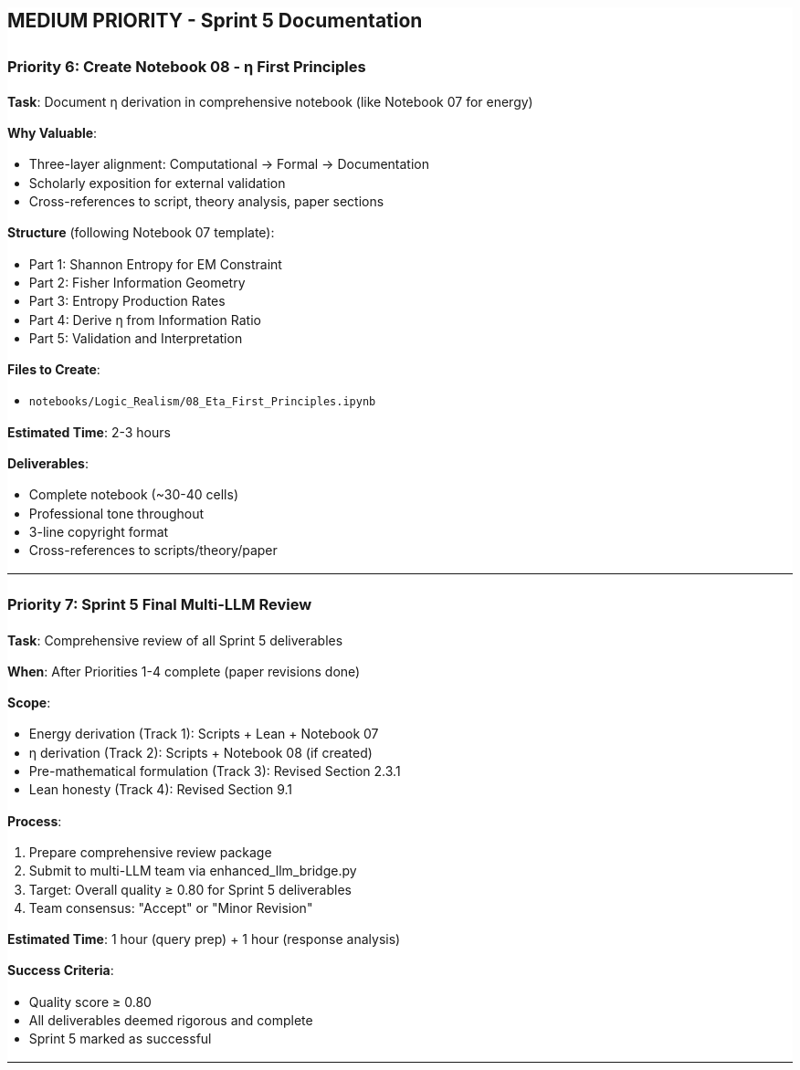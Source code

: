 
## MEDIUM PRIORITY - Sprint 5 Documentation

### Priority 6: Create Notebook 08 - η First Principles

**Task**: Document η derivation in comprehensive notebook (like Notebook 07 for energy)

**Why Valuable**:
- Three-layer alignment: Computational → Formal → Documentation
- Scholarly exposition for external validation
- Cross-references to script, theory analysis, paper sections

**Structure** (following Notebook 07 template):
- Part 1: Shannon Entropy for EM Constraint
- Part 2: Fisher Information Geometry
- Part 3: Entropy Production Rates
- Part 4: Derive η from Information Ratio
- Part 5: Validation and Interpretation

**Files to Create**:
- `notebooks/Logic_Realism/08_Eta_First_Principles.ipynb`

**Estimated Time**: 2-3 hours

**Deliverables**:
- Complete notebook (~30-40 cells)
- Professional tone throughout
- 3-line copyright format
- Cross-references to scripts/theory/paper

---

### Priority 7: Sprint 5 Final Multi-LLM Review

**Task**: Comprehensive review of all Sprint 5 deliverables

**When**: After Priorities 1-4 complete (paper revisions done)

**Scope**:
- Energy derivation (Track 1): Scripts + Lean + Notebook 07
- η derivation (Track 2): Scripts + Notebook 08 (if created)
- Pre-mathematical formulation (Track 3): Revised Section 2.3.1
- Lean honesty (Track 4): Revised Section 9.1

**Process**:
1. Prepare comprehensive review package
2. Submit to multi-LLM team via enhanced_llm_bridge.py
3. Target: Overall quality ≥ 0.80 for Sprint 5 deliverables
4. Team consensus: "Accept" or "Minor Revision"

**Estimated Time**: 1 hour (query prep) + 1 hour (response analysis)

**Success Criteria**:
- Quality score ≥ 0.80
- All deliverables deemed rigorous and complete
- Sprint 5 marked as successful

---